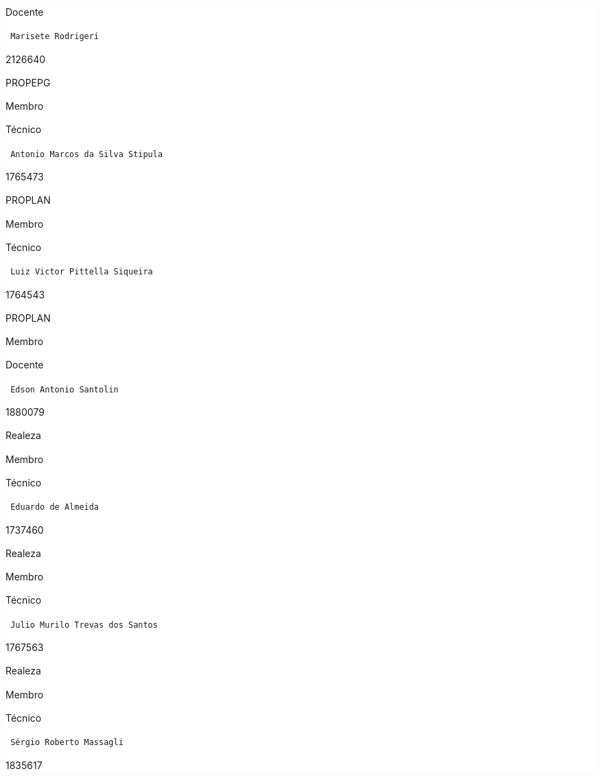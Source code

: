    Docente

     Marisete Rodrigeri

   2126640

   PROPEPG

   Membro

   Técnico

     Antonio Marcos da Silva Stipula

   1765473

   PROPLAN

   Membro

   Técnico

     Luiz Victor Pittella Siqueira

   1764543

   PROPLAN

   Membro

   Docente

     Edson Antonio Santolin

   1880079

   Realeza

   Membro

   Técnico

     Eduardo de Almeida

   1737460

   Realeza

   Membro

   Técnico

     Julio Murilo Trevas dos Santos

   1767563

   Realeza

   Membro

   Técnico

     Sérgio Roberto Massagli

   1835617
